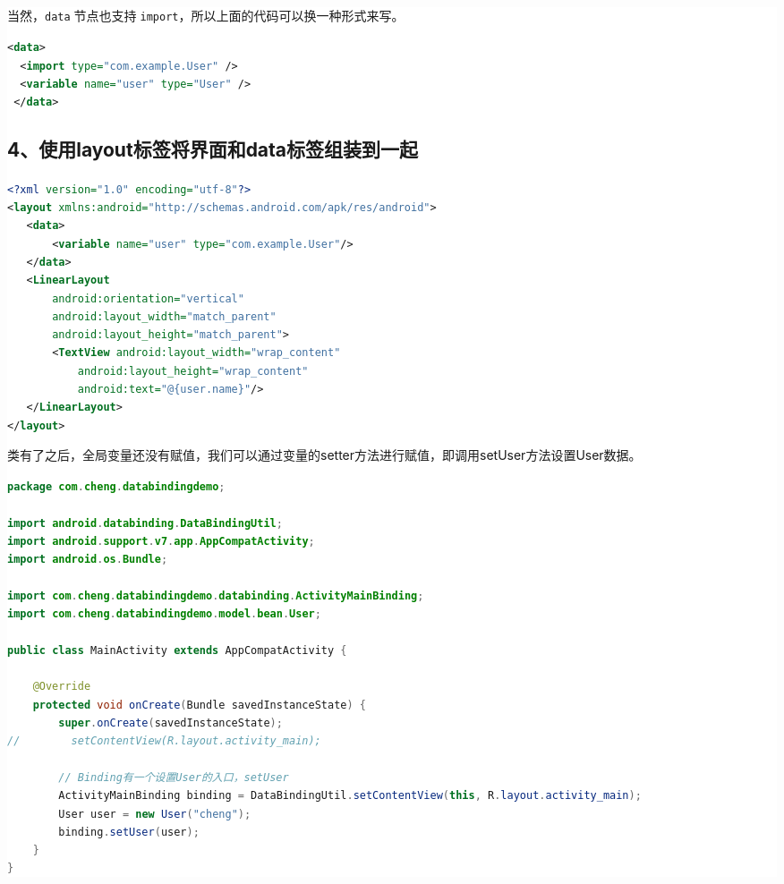 当然，`data` 节点也支持 `import`，所以上面的代码可以换一种形式来写。

```xml
<data>
  <import type="com.example.User" />
  <variable name="user" type="User" />
 </data>
```



## 4、使用layout标签将界面和data标签组装到一起

```xml
<?xml version="1.0" encoding="utf-8"?>
<layout xmlns:android="http://schemas.android.com/apk/res/android">
   <data>
       <variable name="user" type="com.example.User"/>
   </data>
   <LinearLayout
       android:orientation="vertical"
       android:layout_width="match_parent"
       android:layout_height="match_parent">
       <TextView android:layout_width="wrap_content"
           android:layout_height="wrap_content"
           android:text="@{user.name}"/>
   </LinearLayout>
</layout>
```
类有了之后，全局变量还没有赋值，我们可以通过变量的setter方法进行赋值，即调用setUser方法设置User数据。

```java
package com.cheng.databindingdemo;

import android.databinding.DataBindingUtil;
import android.support.v7.app.AppCompatActivity;
import android.os.Bundle;

import com.cheng.databindingdemo.databinding.ActivityMainBinding;
import com.cheng.databindingdemo.model.bean.User;

public class MainActivity extends AppCompatActivity {

    @Override
    protected void onCreate(Bundle savedInstanceState) {
        super.onCreate(savedInstanceState);
//        setContentView(R.layout.activity_main);

        // Binding有一个设置User的入口，setUser
        ActivityMainBinding binding = DataBindingUtil.setContentView(this, R.layout.activity_main);
        User user = new User("cheng");
        binding.setUser(user);
    }
}
```
